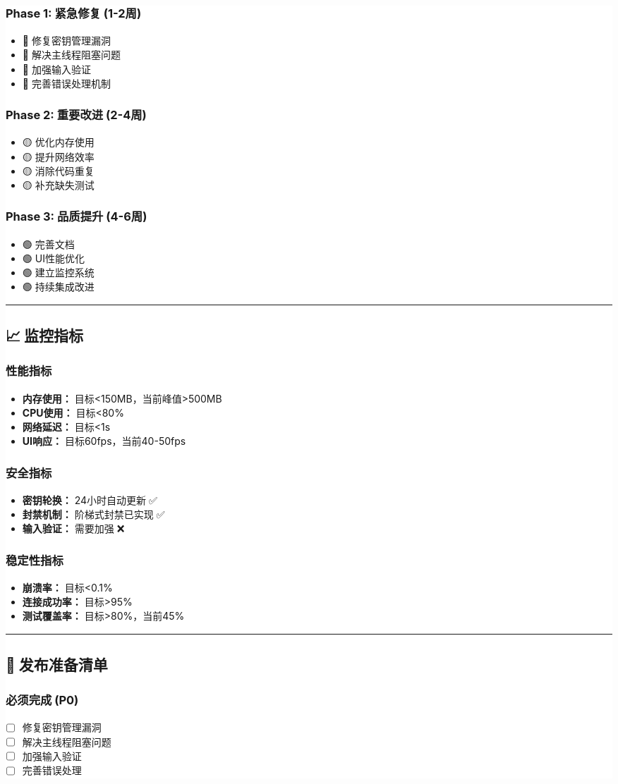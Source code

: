 ### **Phase 1: 紧急修复 (1-2周)**
- 🔴 修复密钥管理漏洞
- 🔴 解决主线程阻塞问题  
- 🔴 加强输入验证
- 🔴 完善错误处理机制

### **Phase 2: 重要改进 (2-4周)**
- 🟡 优化内存使用
- 🟡 提升网络效率
- 🟡 消除代码重复
- 🟡 补充缺失测试

### **Phase 3: 品质提升 (4-6周)**
- 🟢 完善文档
- 🟢 UI性能优化
- 🟢 建立监控系统
- 🟢 持续集成改进

---

## 📈 监控指标

### **性能指标**
- **内存使用：** 目标<150MB，当前峰值>500MB
- **CPU使用：** 目标<80%
- **网络延迟：** 目标<1s
- **UI响应：** 目标60fps，当前40-50fps

### **安全指标**
- **密钥轮换：** 24小时自动更新 ✅
- **封禁机制：** 阶梯式封禁已实现 ✅
- **输入验证：** 需要加强 ❌

### **稳定性指标**
- **崩溃率：** 目标<0.1%
- **连接成功率：** 目标>95%
- **测试覆盖率：** 目标>80%，当前45%

---

## 🚀 发布准备清单

### **必须完成 (P0)**
- [ ] 修复密钥管理漏洞
- [ ] 解决主线程阻塞问题
- [ ] 加强输入验证
- [ ] 完善错误处理
